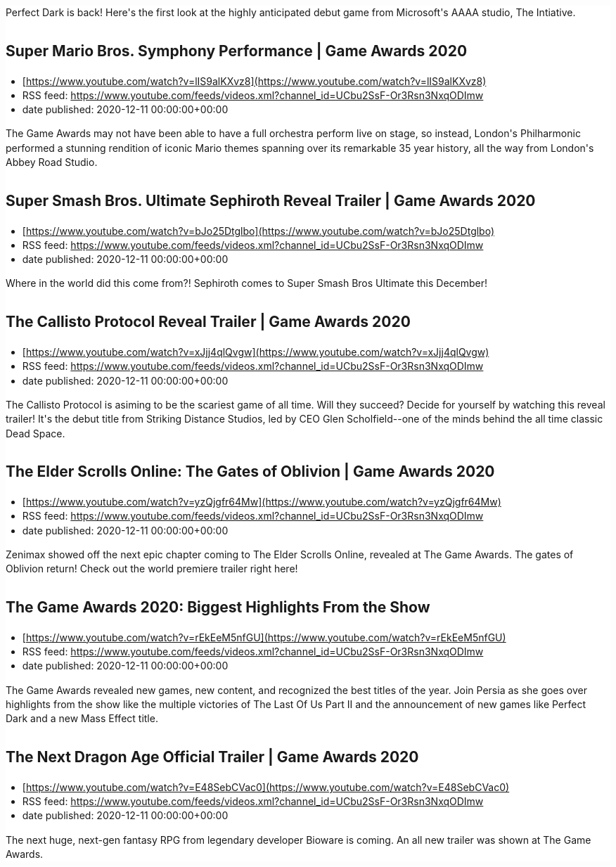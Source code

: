 Perfect Dark is back! Here's the first look at the highly anticipated debut game from Microsoft's AAAA studio, The Intiative.

## Super Mario Bros. Symphony Performance | Game Awards 2020
 - [https://www.youtube.com/watch?v=lIS9alKXvz8](https://www.youtube.com/watch?v=lIS9alKXvz8)
 - RSS feed: https://www.youtube.com/feeds/videos.xml?channel_id=UCbu2SsF-Or3Rsn3NxqODImw
 - date published: 2020-12-11 00:00:00+00:00

The Game Awards may not have been able to have a full orchestra perform live on stage, so instead, London's Philharmonic performed a stunning rendition of iconic Mario themes spanning over its remarkable 35 year history, all the way from London's Abbey Road Studio.

## Super Smash Bros. Ultimate Sephiroth Reveal Trailer | Game Awards 2020
 - [https://www.youtube.com/watch?v=bJo25Dtglbo](https://www.youtube.com/watch?v=bJo25Dtglbo)
 - RSS feed: https://www.youtube.com/feeds/videos.xml?channel_id=UCbu2SsF-Or3Rsn3NxqODImw
 - date published: 2020-12-11 00:00:00+00:00

Where in the world did this come from?! Sephiroth comes to Super Smash Bros Ultimate this December!

## The Callisto Protocol Reveal Trailer | Game Awards 2020
 - [https://www.youtube.com/watch?v=xJjj4qlQvgw](https://www.youtube.com/watch?v=xJjj4qlQvgw)
 - RSS feed: https://www.youtube.com/feeds/videos.xml?channel_id=UCbu2SsF-Or3Rsn3NxqODImw
 - date published: 2020-12-11 00:00:00+00:00

The Callisto Protocol is asiming to be the scariest game of all time. Will they succeed? Decide for yourself by watching this reveal trailer! It's the debut title from Striking Distance Studios, led by CEO Glen Scholfield--one of the minds behind the all time classic Dead Space.

## The Elder Scrolls Online: The Gates of Oblivion | Game Awards 2020
 - [https://www.youtube.com/watch?v=yzQjgfr64Mw](https://www.youtube.com/watch?v=yzQjgfr64Mw)
 - RSS feed: https://www.youtube.com/feeds/videos.xml?channel_id=UCbu2SsF-Or3Rsn3NxqODImw
 - date published: 2020-12-11 00:00:00+00:00

Zenimax showed off the next epic chapter coming to The Elder Scrolls Online, revealed at The Game Awards. The gates of Oblivion return! Check out the world premiere trailer right here!

## The Game Awards 2020: Biggest Highlights From the Show
 - [https://www.youtube.com/watch?v=rEkEeM5nfGU](https://www.youtube.com/watch?v=rEkEeM5nfGU)
 - RSS feed: https://www.youtube.com/feeds/videos.xml?channel_id=UCbu2SsF-Or3Rsn3NxqODImw
 - date published: 2020-12-11 00:00:00+00:00

The Game Awards revealed new games, new content, and recognized the best titles of the year. Join Persia as she goes over highlights from the show like the multiple victories of The Last Of Us Part II and the announcement of  new games like Perfect Dark and a new Mass Effect title.

## The Next Dragon Age Official Trailer | Game Awards 2020
 - [https://www.youtube.com/watch?v=E48SebCVac0](https://www.youtube.com/watch?v=E48SebCVac0)
 - RSS feed: https://www.youtube.com/feeds/videos.xml?channel_id=UCbu2SsF-Or3Rsn3NxqODImw
 - date published: 2020-12-11 00:00:00+00:00

The next huge, next-gen fantasy RPG from legendary developer Bioware is coming. An all new trailer was shown at The Game Awards.

